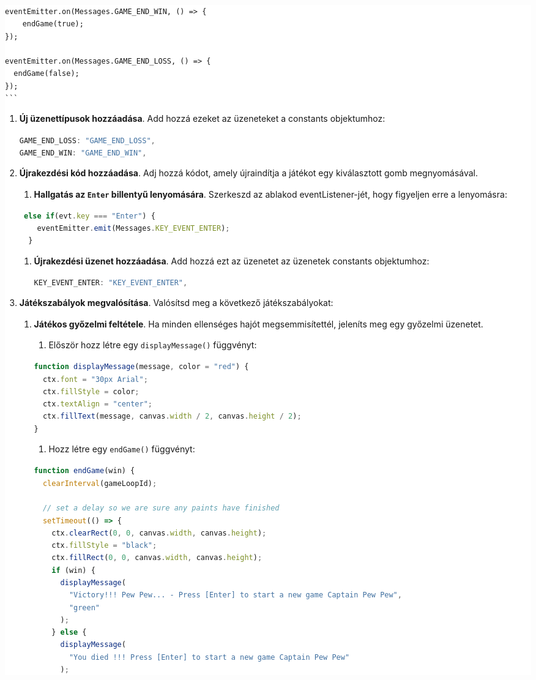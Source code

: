     eventEmitter.on(Messages.GAME_END_WIN, () => {
        endGame(true);
    });
      
    eventEmitter.on(Messages.GAME_END_LOSS, () => {
      endGame(false);
    });
    ```

1. **Új üzenettípusok hozzáadása**. Add hozzá ezeket az üzeneteket a constants objektumhoz:

    ```javascript
    GAME_END_LOSS: "GAME_END_LOSS",
    GAME_END_WIN: "GAME_END_WIN",
    ```

2. **Újrakezdési kód hozzáadása**. Adj hozzá kódot, amely újraindítja a játékot egy kiválasztott gomb megnyomásával.

   1. **Hallgatás az `Enter` billentyű lenyomására**. Szerkeszd az ablakod eventListener-jét, hogy figyeljen erre a lenyomásra:

    ```javascript
     else if(evt.key === "Enter") {
        eventEmitter.emit(Messages.KEY_EVENT_ENTER);
      }
    ```

   1. **Újrakezdési üzenet hozzáadása**. Add hozzá ezt az üzenetet az üzenetek constants objektumhoz:

        ```javascript
        KEY_EVENT_ENTER: "KEY_EVENT_ENTER",
        ```

1. **Játékszabályok megvalósítása**. Valósítsd meg a következő játékszabályokat:

   1. **Játékos győzelmi feltétele**. Ha minden ellenséges hajót megsemmisítettél, jeleníts meg egy győzelmi üzenetet.

      1. Először hozz létre egy `displayMessage()` függvényt:

        ```javascript
        function displayMessage(message, color = "red") {
          ctx.font = "30px Arial";
          ctx.fillStyle = color;
          ctx.textAlign = "center";
          ctx.fillText(message, canvas.width / 2, canvas.height / 2);
        }
        ```

      1. Hozz létre egy `endGame()` függvényt:

        ```javascript
        function endGame(win) {
          clearInterval(gameLoopId);
        
          // set a delay so we are sure any paints have finished
          setTimeout(() => {
            ctx.clearRect(0, 0, canvas.width, canvas.height);
            ctx.fillStyle = "black";
            ctx.fillRect(0, 0, canvas.width, canvas.height);
            if (win) {
              displayMessage(
                "Victory!!! Pew Pew... - Press [Enter] to start a new game Captain Pew Pew",
                "green"
              );
            } else {
              displayMessage(
                "You died !!! Press [Enter] to start a new game Captain Pew Pew"
              );